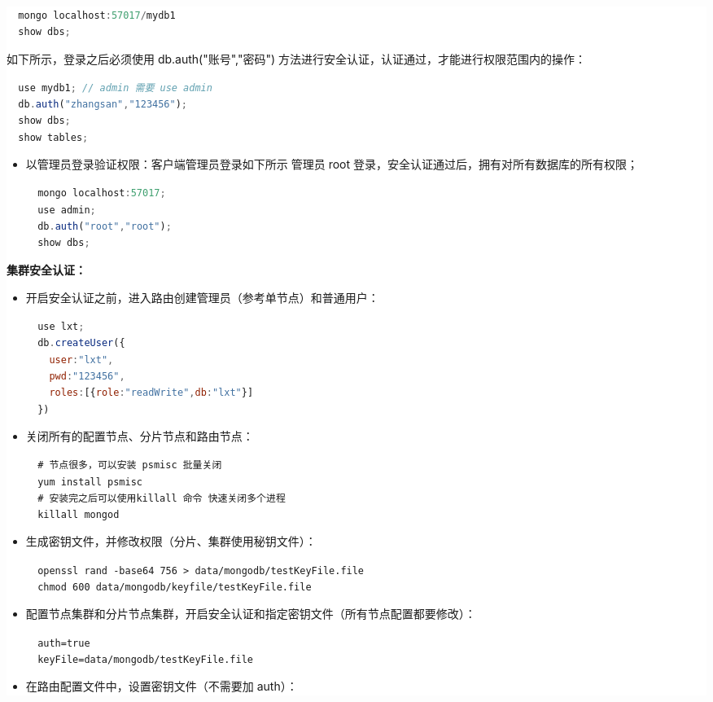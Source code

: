   ```javascript
    mongo localhost:57017/mydb1
    show dbs;
  ```

  如下所示，登录之后必须使用 db.auth("账号","密码") 方法进行安全认证，认证通过，才能进行权限范围内的操作：

  ```javascript
    use mydb1; // admin 需要 use admin
    db.auth("zhangsan","123456");
    show dbs;
    show tables;
  ```

- 以管理员登录验证权限：客户端管理员登录如下所示 管理员 root 登录，安全认证通过后，拥有对所有数据库的所有权限；

  ```javascript
    mongo localhost:57017;
    use admin;
    db.auth("root","root");
    show dbs;
  ```

**集群安全认证：**

- 开启安全认证之前，进入路由创建管理员（参考单节点）和普通用户：

  ```javascript
    use lxt;
    db.createUser({
      user:"lxt",
      pwd:"123456",
      roles:[{role:"readWrite",db:"lxt"}]
    })
  ```

- 关闭所有的配置节点、分片节点和路由节点：

  ```shell
    # 节点很多，可以安装 psmisc 批量关闭
    yum install psmisc
    # 安装完之后可以使用killall 命令 快速关闭多个进程
    killall mongod
  ```

- 生成密钥文件，并修改权限（分片、集群使用秘钥文件）：

  ```shell
    openssl rand -base64 756 > data/mongodb/testKeyFile.file
    chmod 600 data/mongodb/keyfile/testKeyFile.file
  ```

- 配置节点集群和分片节点集群，开启安全认证和指定密钥文件（所有节点配置都要修改）：

  ```shell
    auth=true
    keyFile=data/mongodb/testKeyFile.file
  ```

- 在路由配置文件中，设置密钥文件（不需要加 auth）：
